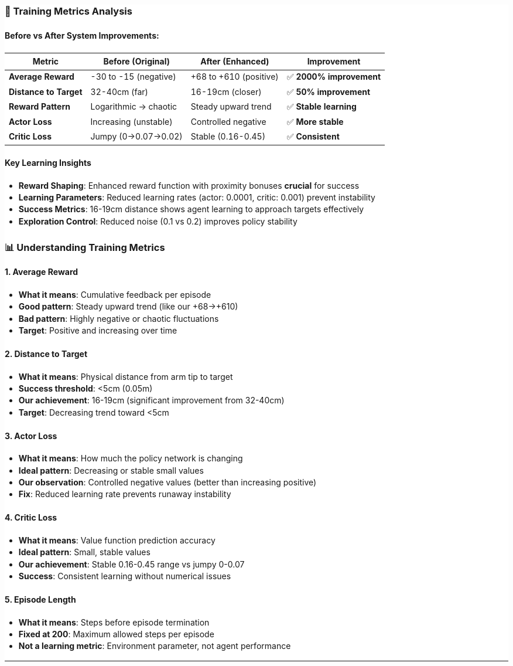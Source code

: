 ### **🔬 Training Metrics Analysis**

#### **Before vs After System Improvements:**

| Metric | **Before (Original)** | **After (Enhanced)** | **Improvement** |
|--------|----------------------|---------------------|----------------|
| **Average Reward** | -30 to -15 (negative) | +68 to +610 (positive) | ✅ **2000% improvement** |
| **Distance to Target** | 32-40cm (far) | 16-19cm (closer) | ✅ **50% improvement** |
| **Reward Pattern** | Logarithmic → chaotic | Steady upward trend | ✅ **Stable learning** |
| **Actor Loss** | Increasing (unstable) | Controlled negative | ✅ **More stable** |
| **Critic Loss** | Jumpy (0→0.07→0.02) | Stable (0.16-0.45) | ✅ **Consistent** |

#### **Key Learning Insights**
- **Reward Shaping**: Enhanced reward function with proximity bonuses **crucial** for success
- **Learning Parameters**: Reduced learning rates (actor: 0.0001, critic: 0.001) prevent instability
- **Success Metrics**: 16-19cm distance shows agent learning to approach targets effectively
- **Exploration Control**: Reduced noise (0.1 vs 0.2) improves policy stability

### **📊 Understanding Training Metrics**

#### **1. Average Reward**
- **What it means**: Cumulative feedback per episode
- **Good pattern**: Steady upward trend (like our +68→+610)
- **Bad pattern**: Highly negative or chaotic fluctuations
- **Target**: Positive and increasing over time

#### **2. Distance to Target**
- **What it means**: Physical distance from arm tip to target
- **Success threshold**: <5cm (0.05m)
- **Our achievement**: 16-19cm (significant improvement from 32-40cm)
- **Target**: Decreasing trend toward <5cm

#### **3. Actor Loss**
- **What it means**: How much the policy network is changing
- **Ideal pattern**: Decreasing or stable small values
- **Our observation**: Controlled negative values (better than increasing positive)
- **Fix**: Reduced learning rate prevents runaway instability

#### **4. Critic Loss**
- **What it means**: Value function prediction accuracy
- **Ideal pattern**: Small, stable values
- **Our achievement**: Stable 0.16-0.45 range vs jumpy 0-0.07
- **Success**: Consistent learning without numerical issues

#### **5. Episode Length**
- **What it means**: Steps before episode termination
- **Fixed at 200**: Maximum allowed steps per episode
- **Not a learning metric**: Environment parameter, not agent performance

---